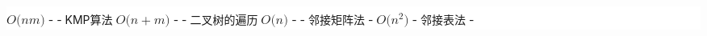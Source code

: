 <td align="center"><mjx-container class="MathJax CtxtMenu_Attached_0" jax="CHTML" tabindex="0" ctxtmenu_counter="8" style="font-size: 113.1%; position: relative;"><mjx-math class="MJX-TEX" aria-hidden="true"><mjx-mi class="mjx-i"><mjx-c class="mjx-c1D442 TEX-I"></mjx-c></mjx-mi><mjx-mo class="mjx-n"><mjx-c class="mjx-c28"></mjx-c></mjx-mo><mjx-mi class="mjx-i"><mjx-c class="mjx-c1D45B TEX-I"></mjx-c></mjx-mi><mjx-mi class="mjx-i"><mjx-c class="mjx-c1D45A TEX-I"></mjx-c></mjx-mi><mjx-mo class="mjx-n"><mjx-c class="mjx-c29"></mjx-c></mjx-mo></mjx-math><mjx-assistive-mml unselectable="on" display="inline"><math xmlns="http://www.w3.org/1998/Math/MathML"><mi>O</mi><mo stretchy="false">(</mo><mi>n</mi><mi>m</mi><mo stretchy="false">)</mo></math></mjx-assistive-mml></mjx-container></td>
<td align="center">-</td>
<td align="center">-</td>
</tr>
<tr>
<td align="center">KMP算法</td>
<td align="center"><mjx-container class="MathJax CtxtMenu_Attached_0" jax="CHTML" tabindex="0" ctxtmenu_counter="9" style="font-size: 113.1%; position: relative;"><mjx-math class="MJX-TEX" aria-hidden="true"><mjx-mi class="mjx-i"><mjx-c class="mjx-c1D442 TEX-I"></mjx-c></mjx-mi><mjx-mo class="mjx-n"><mjx-c class="mjx-c28"></mjx-c></mjx-mo><mjx-mi class="mjx-i"><mjx-c class="mjx-c1D45B TEX-I"></mjx-c></mjx-mi><mjx-mo class="mjx-n" space="3"><mjx-c class="mjx-c2B"></mjx-c></mjx-mo><mjx-mi class="mjx-i" space="3"><mjx-c class="mjx-c1D45A TEX-I"></mjx-c></mjx-mi><mjx-mo class="mjx-n"><mjx-c class="mjx-c29"></mjx-c></mjx-mo></mjx-math><mjx-assistive-mml unselectable="on" display="inline"><math xmlns="http://www.w3.org/1998/Math/MathML"><mi>O</mi><mo stretchy="false">(</mo><mi>n</mi><mo>+</mo><mi>m</mi><mo stretchy="false">)</mo></math></mjx-assistive-mml></mjx-container></td>
<td align="center">-</td>
<td align="center">-</td>
</tr>
<tr>
<td align="center">二叉树的遍历</td>
<td align="center"><mjx-container class="MathJax CtxtMenu_Attached_0" jax="CHTML" tabindex="0" ctxtmenu_counter="10" style="font-size: 113.1%; position: relative;"><mjx-math class="MJX-TEX" aria-hidden="true"><mjx-mi class="mjx-i"><mjx-c class="mjx-c1D442 TEX-I"></mjx-c></mjx-mi><mjx-mo class="mjx-n"><mjx-c class="mjx-c28"></mjx-c></mjx-mo><mjx-mi class="mjx-i"><mjx-c class="mjx-c1D45B TEX-I"></mjx-c></mjx-mi><mjx-mo class="mjx-n"><mjx-c class="mjx-c29"></mjx-c></mjx-mo></mjx-math><mjx-assistive-mml unselectable="on" display="inline"><math xmlns="http://www.w3.org/1998/Math/MathML"><mi>O</mi><mo stretchy="false">(</mo><mi>n</mi><mo stretchy="false">)</mo></math></mjx-assistive-mml></mjx-container></td>
<td align="center">-</td>
<td align="center">-</td>
</tr>
<tr>
<td align="center">邻接矩阵法</td>
<td align="center">-</td>
<td align="center"><mjx-container class="MathJax CtxtMenu_Attached_0" jax="CHTML" tabindex="0" ctxtmenu_counter="11" style="font-size: 113.1%; position: relative;"><mjx-math class="MJX-TEX" aria-hidden="true"><mjx-mi class="mjx-i"><mjx-c class="mjx-c1D442 TEX-I"></mjx-c></mjx-mi><mjx-mo class="mjx-n"><mjx-c class="mjx-c28"></mjx-c></mjx-mo><mjx-msup><mjx-mi class="mjx-i"><mjx-c class="mjx-c1D45B TEX-I"></mjx-c></mjx-mi><mjx-script style="vertical-align: 0.363em;"><mjx-mn class="mjx-n" size="s"><mjx-c class="mjx-c32"></mjx-c></mjx-mn></mjx-script></mjx-msup><mjx-mo class="mjx-n"><mjx-c class="mjx-c29"></mjx-c></mjx-mo></mjx-math><mjx-assistive-mml unselectable="on" display="inline"><math xmlns="http://www.w3.org/1998/Math/MathML"><mi>O</mi><mo stretchy="false">(</mo><msup><mi>n</mi><mn>2</mn></msup><mo stretchy="false">)</mo></math></mjx-assistive-mml></mjx-container></td>
<td align="center">-</td>
</tr>
<tr>
<td align="center">邻接表法</td>
<td align="center">-</td>